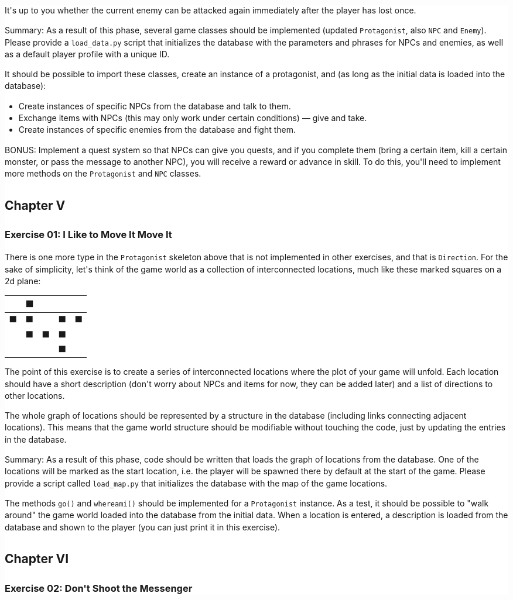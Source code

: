 It's up to you whether the current enemy can be attacked again immediately after the player has lost once.

Summary: As a result of this phase, several game classes should be implemented (updated `Protagonist`, also `NPC` and `Enemy`). Please provide a `load_data.py` script that initializes the database with the parameters and phrases for NPCs and enemies, as well as a default player profile with a unique ID.

It should be possible to import these classes, create an instance of a protagonist, and (as long as the initial data is loaded into the database):
- Create instances of specific NPCs from the database and talk to them.
- Exchange items with NPCs (this may only work under certain conditions) — give and take.
- Create instances of specific enemies from the database and fight them.

BONUS: Implement a quest system so that NPCs can give you quests, and if you complete them (bring a certain item, kill a certain monster, or pass the message to another NPC), you will receive a reward or advance in skill. To do this, you'll need to implement more methods on the `Protagonist` and `NPC` classes. 

## Chapter V
### Exercise 01: I Like to Move It Move It

There is one more type in the `Protagonist` skeleton above that is not implemented in other exercises, and that is `Direction`. For the sake of simplicity, let's think of the game world as a collection of interconnected locations, much like these marked squares on a 2d plane:

|   | ⬛ |   |   |   |
|---|---|---|---|---|
| ⬛ | ⬛ |   | ⬛ | ⬛ |
|   | ⬛ | ⬛ | ⬛ |   |
|   |   |   | ⬛ |   |

The point of this exercise is to create a series of interconnected locations where the plot of your game will unfold. Each location should have a short description (don't worry about NPCs and items for now, they can be added later) and a list of directions to other locations.

The whole graph of locations should be represented by a structure in the database (including links connecting adjacent locations). This means that the game world structure should be modifiable without touching the code, just by updating the entries in the database.

Summary: As a result of this phase, code should be written that loads the graph of locations from the database. One of the locations will be marked as the start location, i.e. the player will be spawned there by default at the start of the game. Please provide a script called `load_map.py` that initializes the database with the map of the game locations.

The methods `go()` and `whereami()` should be implemented for a `Protagonist` instance. As a test, it should be possible to "walk around" the game world loaded into the database from the initial data. When a location is entered, a description is loaded from the database and shown to the player (you can just print it in this exercise). 

## Chapter VI
### Exercise 02: Don't Shoot the Messenger
